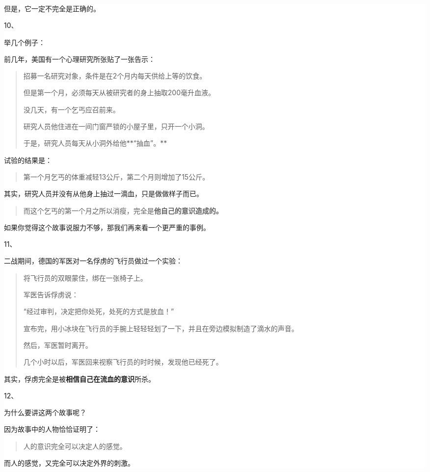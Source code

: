 但是，它一定不完全是正确的。

10、

举几个例子：

前几年，美国有一个心理研究所张贴了一张告示：

> 招募一名研究对象，条件是在2个月内每天供给上等的饮食。
>
> 但是第一个月，必须每天从被研究者的身上抽取200毫升血液。
>
> 没几天，有一个乞丐应召前来。
>
> 研究人员他住进在一间门窗严锁的小屋子里，只开一个小洞。
>
> 于是，研究人员每天从小洞外给他**“抽血”。**



 



试验的结果是：

> 第一个月乞丐的体重减轻13公斤，第二个月则增加了15公斤。

其实，研究人员并没有从他身上抽过一滴血，只是做做样子而已。

> 而这个乞丐的第一个月之所以消瘦，完全是**他自己的意识造成的。**

如果你觉得这个故事说服力不够，那我们再来看一个更严重的事例。

11、

二战期间，德国的军医对一名俘虏的飞行员做过一个实验：

> 将飞行员的双眼蒙住，绑在一张椅子上。
>
> 军医告诉俘虏说：
>
> “经过审判，决定把你处死，处死的方式是放血！”
>
>  宣布完，用小冰块在飞行员的手腕上轻轻轻划了一下，并且在旁边模拟制造了滴水的声音。
>
> 然后，军医暂时离开。
>
> 几个小时以后，军医回来视察飞行员的时时候，发现他已经死了。

其实，俘虏完全是被**相信自己在流血的意识**所杀。

12、

为什么要讲这两个故事呢？

因为故事中的人物恰恰证明了：

> 人的意识完全可以决定人的感觉。

而人的感觉，又完全可以决定外界的刺激。
